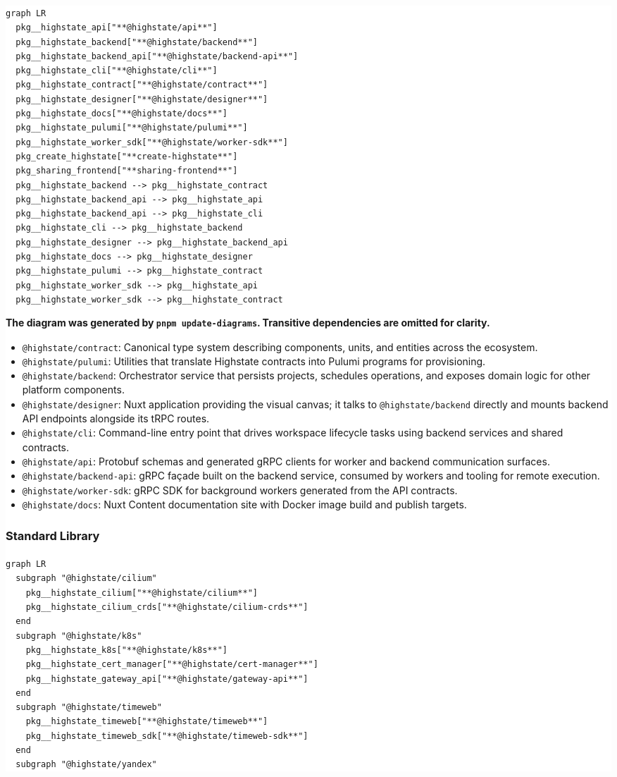 

```mermaid
graph LR
  pkg__highstate_api["**@highstate/api**"]
  pkg__highstate_backend["**@highstate/backend**"]
  pkg__highstate_backend_api["**@highstate/backend-api**"]
  pkg__highstate_cli["**@highstate/cli**"]
  pkg__highstate_contract["**@highstate/contract**"]
  pkg__highstate_designer["**@highstate/designer**"]
  pkg__highstate_docs["**@highstate/docs**"]
  pkg__highstate_pulumi["**@highstate/pulumi**"]
  pkg__highstate_worker_sdk["**@highstate/worker-sdk**"]
  pkg_create_highstate["**create-highstate**"]
  pkg_sharing_frontend["**sharing-frontend**"]
  pkg__highstate_backend --> pkg__highstate_contract
  pkg__highstate_backend_api --> pkg__highstate_api
  pkg__highstate_backend_api --> pkg__highstate_cli
  pkg__highstate_cli --> pkg__highstate_backend
  pkg__highstate_designer --> pkg__highstate_backend_api
  pkg__highstate_docs --> pkg__highstate_designer
  pkg__highstate_pulumi --> pkg__highstate_contract
  pkg__highstate_worker_sdk --> pkg__highstate_api
  pkg__highstate_worker_sdk --> pkg__highstate_contract
```



**The diagram was generated by `pnpm update-diagrams`. Transitive dependencies are omitted for clarity.**

- `@highstate/contract`: Canonical type system describing components, units, and entities across the ecosystem.
- `@highstate/pulumi`: Utilities that translate Highstate contracts into Pulumi programs for provisioning.
- `@highstate/backend`: Orchestrator service that persists projects, schedules operations, and exposes domain logic for other platform components.
- `@highstate/designer`: Nuxt application providing the visual canvas; it talks to `@highstate/backend` directly and mounts backend API endpoints alongside its tRPC routes.
- `@highstate/cli`: Command-line entry point that drives workspace lifecycle tasks using backend services and shared contracts.
- `@highstate/api`: Protobuf schemas and generated gRPC clients for worker and backend communication surfaces.
- `@highstate/backend-api`: gRPC façade built on the backend service, consumed by workers and tooling for remote execution.
- `@highstate/worker-sdk`: gRPC SDK for background workers generated from the API contracts.
- `@highstate/docs`: Nuxt Content documentation site with Docker image build and publish targets.

### Standard Library



```mermaid
graph LR
  subgraph "@highstate/cilium"
    pkg__highstate_cilium["**@highstate/cilium**"]
    pkg__highstate_cilium_crds["**@highstate/cilium-crds**"]
  end
  subgraph "@highstate/k8s"
    pkg__highstate_k8s["**@highstate/k8s**"]
    pkg__highstate_cert_manager["**@highstate/cert-manager**"]
    pkg__highstate_gateway_api["**@highstate/gateway-api**"]
  end
  subgraph "@highstate/timeweb"
    pkg__highstate_timeweb["**@highstate/timeweb**"]
    pkg__highstate_timeweb_sdk["**@highstate/timeweb-sdk**"]
  end
  subgraph "@highstate/yandex"
```
